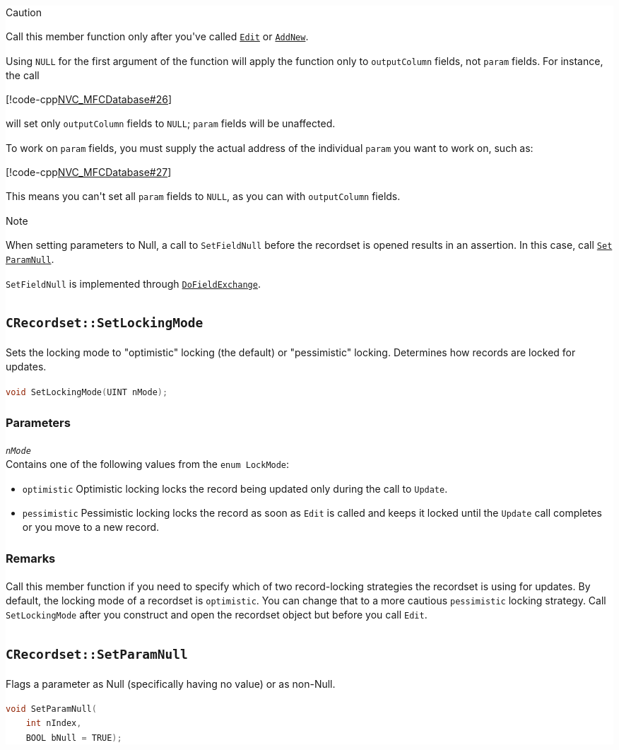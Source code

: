> [!CAUTION]
> Call this member function only after you've called [`Edit`](#edit) or [`AddNew`](#addnew).

Using `NULL` for the first argument of the function will apply the function only to `outputColumn` fields, not `param` fields. For instance, the call

[!code-cpp[NVC_MFCDatabase#26](../../mfc/codesnippet/cpp/crecordset-class_10.cpp)]

will set only `outputColumn` fields to `NULL`; `param` fields will be unaffected.

To work on `param` fields, you must supply the actual address of the individual `param` you want to work on, such as:

[!code-cpp[NVC_MFCDatabase#27](../../mfc/codesnippet/cpp/crecordset-class_11.cpp)]

This means you can't set all `param` fields to `NULL`, as you can with `outputColumn` fields.

> [!NOTE]
> When setting parameters to Null, a call to `SetFieldNull` before the recordset is opened results in an assertion. In this case, call [`SetParamNull`](#setparamnull).

`SetFieldNull` is implemented through [`DoFieldExchange`](#dofieldexchange).

## <a name="setlockingmode"></a> `CRecordset::SetLockingMode`

Sets the locking mode to "optimistic" locking (the default) or "pessimistic" locking. Determines how records are locked for updates.

```cpp
void SetLockingMode(UINT nMode);
```

### Parameters

*`nMode`*\
Contains one of the following values from the `enum LockMode`:

- `optimistic` Optimistic locking locks the record being updated only during the call to `Update`.

- `pessimistic` Pessimistic locking locks the record as soon as `Edit` is called and keeps it locked until the `Update` call completes or you move to a new record.

### Remarks

Call this member function if you need to specify which of two record-locking strategies the recordset is using for updates. By default, the locking mode of a recordset is `optimistic`. You can change that to a more cautious `pessimistic` locking strategy. Call `SetLockingMode` after you construct and open the recordset object but before you call `Edit`.

## <a name="setparamnull"></a> `CRecordset::SetParamNull`

Flags a parameter as Null (specifically having no value) or as non-Null.

```cpp
void SetParamNull(
    int nIndex,
    BOOL bNull = TRUE);
```
